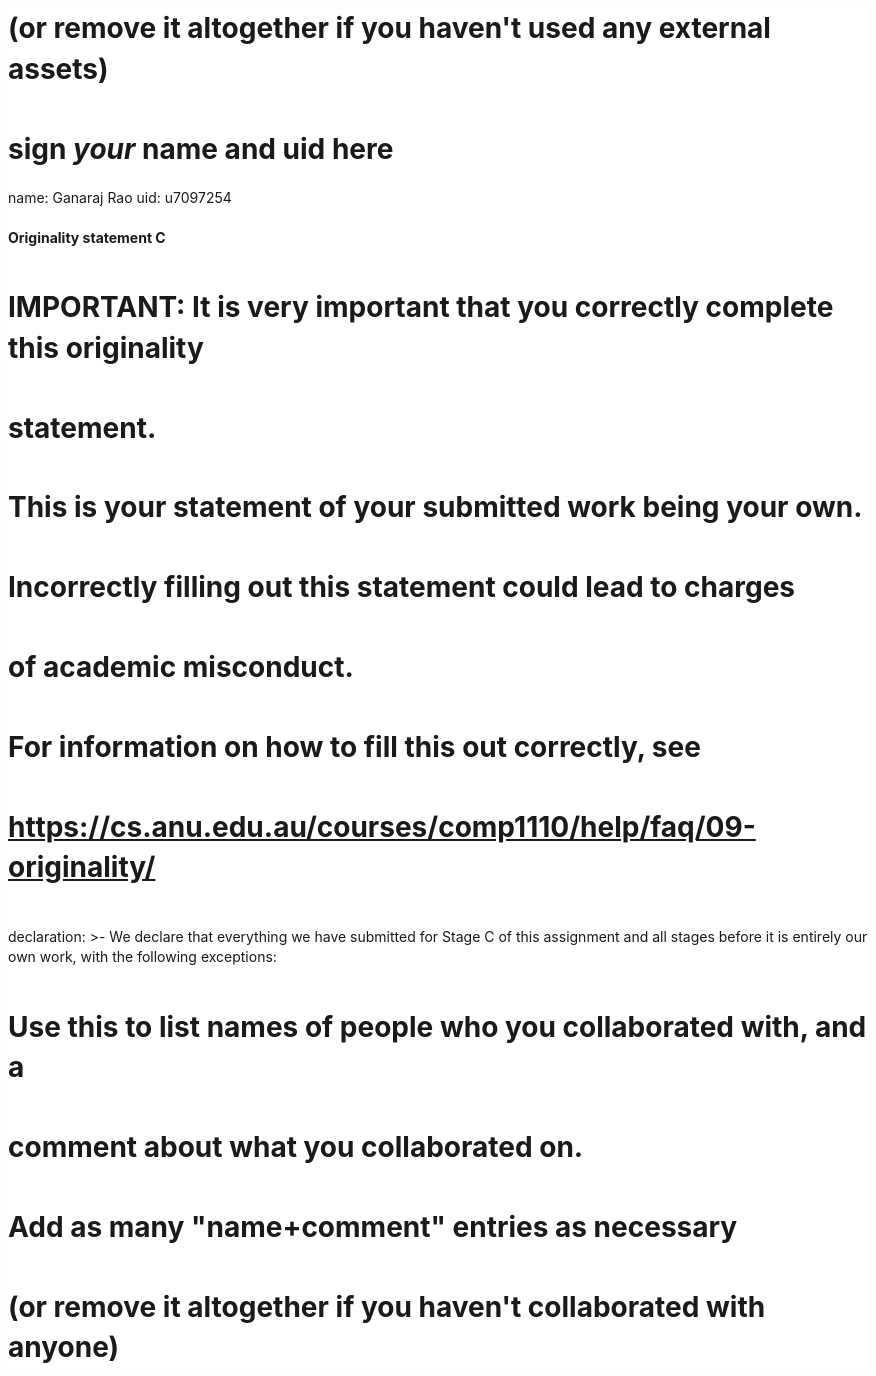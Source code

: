 # (or remove it altogether if you haven't used any external assets)



# sign *your* name and uid here
name: Ganaraj Rao
uid: u7097254

#### Originality statement C
# IMPORTANT: It is very important that you correctly complete this originality
# statement.
#
# This is your statement of your submitted work being your own.
# Incorrectly filling out this statement could lead to charges
# of academic misconduct.
# 
# For information on how to fill this out correctly, see
# https://cs.anu.edu.au/courses/comp1110/help/faq/09-originality/
#

declaration: >-
  We declare that everything we have submitted for Stage C of this assignment
  and all stages before it is entirely our own work, with the following
  exceptions:

# Use this to list names of people who you collaborated with, and a
# comment about what you collaborated on.
#
# Add as many "name+comment" entries as necessary
# (or remove it altogether if you haven't collaborated with anyone)
